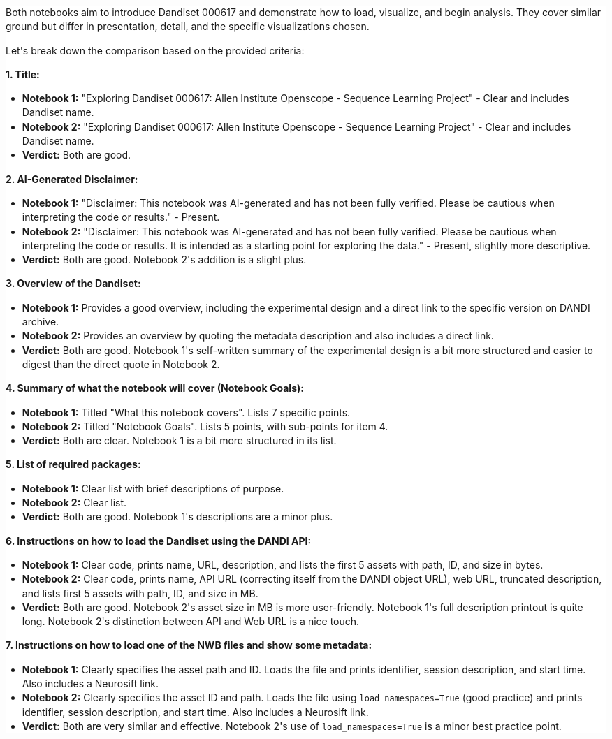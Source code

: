 Both notebooks aim to introduce Dandiset 000617 and demonstrate how to load, visualize, and begin analysis. They cover similar ground but differ in presentation, detail, and the specific visualizations chosen.

Let's break down the comparison based on the provided criteria:

**1. Title:**
*   **Notebook 1:** "Exploring Dandiset 000617: Allen Institute Openscope - Sequence Learning Project" - Clear and includes Dandiset name.
*   **Notebook 2:** "Exploring Dandiset 000617: Allen Institute Openscope - Sequence Learning Project" - Clear and includes Dandiset name.
*   **Verdict:** Both are good.

**2. AI-Generated Disclaimer:**
*   **Notebook 1:** "Disclaimer: This notebook was AI-generated and has not been fully verified. Please be cautious when interpreting the code or results." - Present.
*   **Notebook 2:** "Disclaimer: This notebook was AI-generated and has not been fully verified. Please be cautious when interpreting the code or results. It is intended as a starting point for exploring the data." - Present, slightly more descriptive.
*   **Verdict:** Both are good. Notebook 2's addition is a slight plus.

**3. Overview of the Dandiset:**
*   **Notebook 1:** Provides a good overview, including the experimental design and a direct link to the specific version on DANDI archive.
*   **Notebook 2:** Provides an overview by quoting the metadata description and also includes a direct link.
*   **Verdict:** Both are good. Notebook 1's self-written summary of the experimental design is a bit more structured and easier to digest than the direct quote in Notebook 2.

**4. Summary of what the notebook will cover (Notebook Goals):**
*   **Notebook 1:** Titled "What this notebook covers". Lists 7 specific points.
*   **Notebook 2:** Titled "Notebook Goals". Lists 5 points, with sub-points for item 4.
*   **Verdict:** Both are clear. Notebook 1 is a bit more structured in its list.

**5. List of required packages:**
*   **Notebook 1:** Clear list with brief descriptions of purpose.
*   **Notebook 2:** Clear list.
*   **Verdict:** Both are good. Notebook 1's descriptions are a minor plus.

**6. Instructions on how to load the Dandiset using the DANDI API:**
*   **Notebook 1:** Clear code, prints name, URL, description, and lists the first 5 assets with path, ID, and size in bytes.
*   **Notebook 2:** Clear code, prints name, API URL (correcting itself from the DANDI object URL), web URL, truncated description, and lists first 5 assets with path, ID, and size in MB.
*   **Verdict:** Both are good. Notebook 2's asset size in MB is more user-friendly. Notebook 1's full description printout is quite long. Notebook 2's distinction between API and Web URL is a nice touch.

**7. Instructions on how to load one of the NWB files and show some metadata:**
*   **Notebook 1:** Clearly specifies the asset path and ID. Loads the file and prints identifier, session description, and start time. Also includes a Neurosift link.
*   **Notebook 2:** Clearly specifies the asset ID and path. Loads the file using `load_namespaces=True` (good practice) and prints identifier, session description, and start time. Also includes a Neurosift link.
*   **Verdict:** Both are very similar and effective. Notebook 2's use of `load_namespaces=True` is a minor best practice point.
